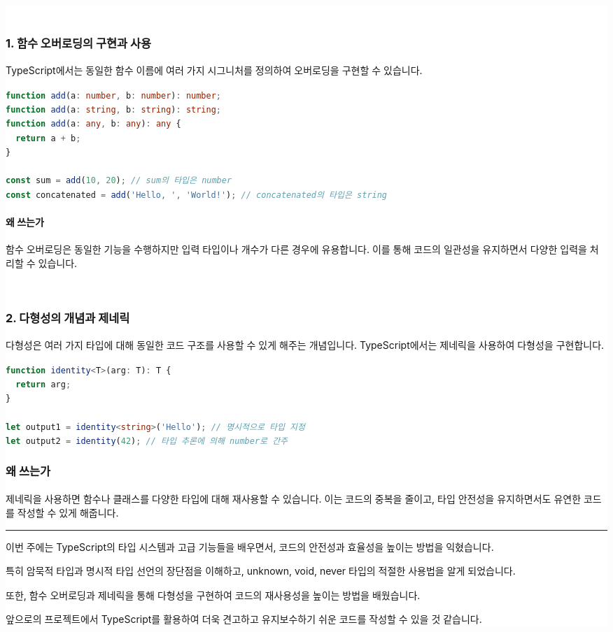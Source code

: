 <br>

### 1. 함수 오버로딩의 구현과 사용

TypeScript에서는 동일한 함수 이름에 여러 가지 시그니처를 정의하여 오버로딩을 구현할 수 있습니다.

```typescript
function add(a: number, b: number): number;
function add(a: string, b: string): string;
function add(a: any, b: any): any {
  return a + b;
}

const sum = add(10, 20); // sum의 타입은 number
const concatenated = add('Hello, ', 'World!'); // concatenated의 타입은 string
```

#### 왜 쓰는가

함수 오버로딩은 동일한 기능을 수행하지만 입력 타입이나 개수가 다른 경우에 유용합니다. 이를 통해 코드의 일관성을 유지하면서 다양한 입력을 처리할 수 있습니다.

<br>

### 2. 다형성의 개념과 제네릭

다형성은 여러 가지 타입에 대해 동일한 코드 구조를 사용할 수 있게 해주는 개념입니다. TypeScript에서는 제네릭을 사용하여 다형성을 구현합니다.

```typescript
function identity<T>(arg: T): T {
  return arg;
}

let output1 = identity<string>('Hello'); // 명시적으로 타입 지정
let output2 = identity(42); // 타입 추론에 의해 number로 간주
```

### 왜 쓰는가

제네릭을 사용하면 함수나 클래스를 다양한 타입에 대해 재사용할 수 있습니다. 이는 코드의 중복을 줄이고, 타입 안전성을 유지하면서도 유연한 코드를 작성할 수 있게 해줍니다.

<hr>

이번 주에는 TypeScript의 타입 시스템과 고급 기능들을 배우면서, 코드의 안전성과 효율성을 높이는 방법을 익혔습니다.

특히 암묵적 타입과 명시적 타입 선언의 장단점을 이해하고, unknown, void, never 타입의 적절한 사용법을 알게 되었습니다.

또한, 함수 오버로딩과 제네릭을 통해 다형성을 구현하여 코드의 재사용성을 높이는 방법을 배웠습니다.

앞으로의 프로젝트에서 TypeScript를 활용하여 더욱 견고하고 유지보수하기 쉬운 코드를 작성할 수 있을 것 같습니다.
